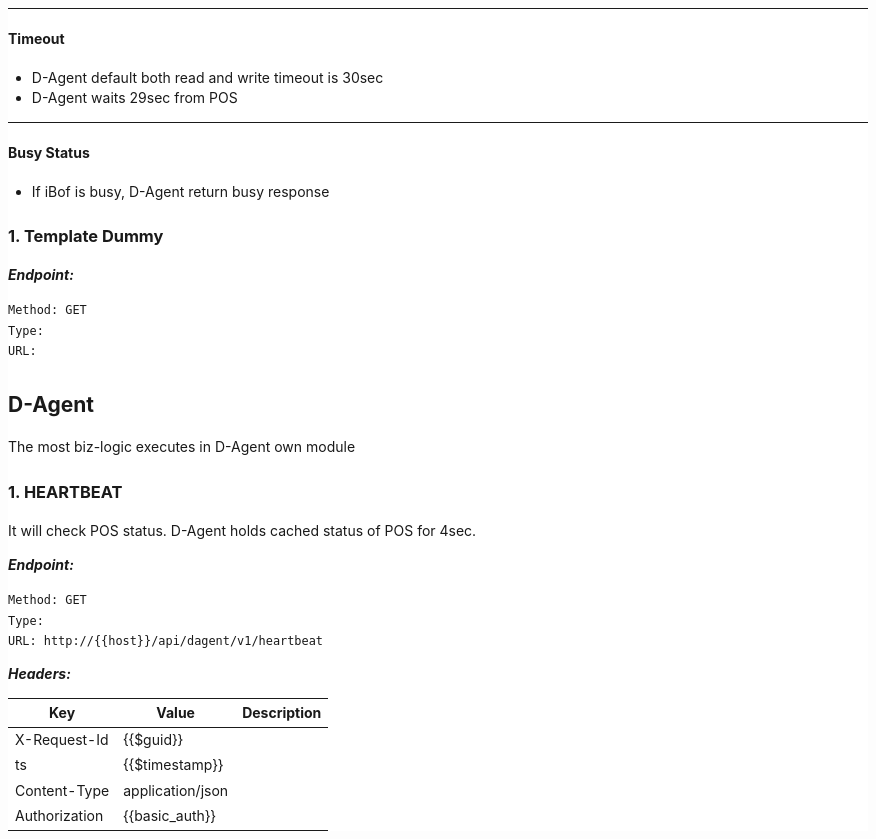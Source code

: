 ***

#### Timeout
* D-Agent default both read and write timeout is 30sec
* D-Agent waits 29sec from POS  

***

#### Busy Status
* If iBof is busy, D-Agent return busy response



### 1. Template Dummy



***Endpoint:***

```bash
Method: GET
Type: 
URL: 
```



## D-Agent
The most biz-logic executes in D-Agent own module



### 1. HEARTBEAT


It will check POS status.
D-Agent holds cached status of POS for 4sec.


***Endpoint:***

```bash
Method: GET
Type: 
URL: http://{{host}}/api/dagent/v1/heartbeat
```


***Headers:***

| Key | Value | Description |
| --- | ------|-------------|
| X-Request-Id | {{$guid}} |  |
| ts | {{$timestamp}} |  |
| Content-Type | application/json |  |
| Authorization | {{basic_auth}} |  |
